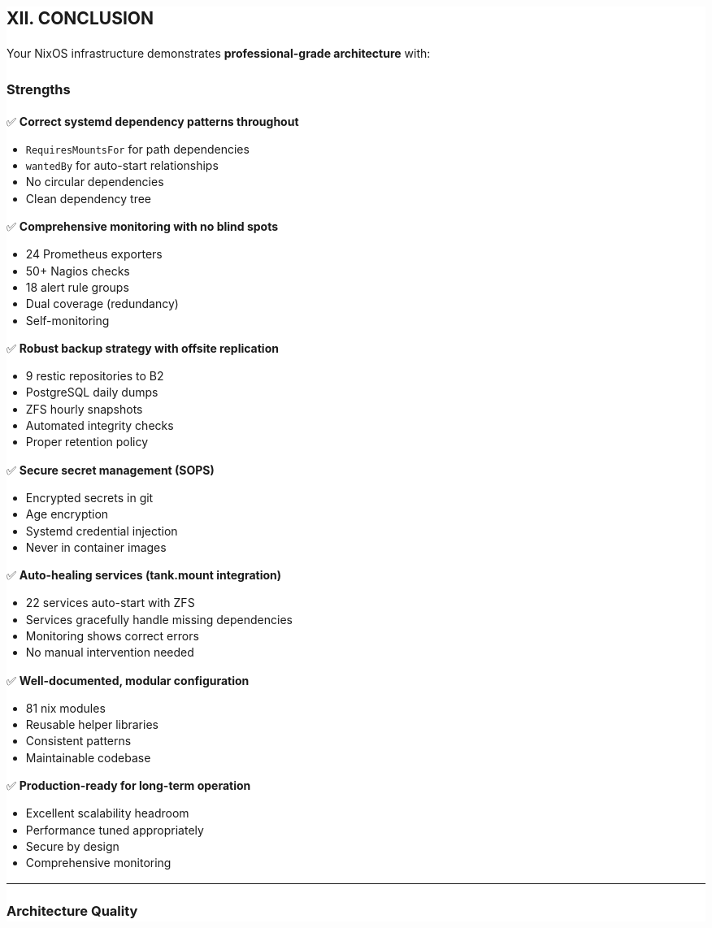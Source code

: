 
## XII. CONCLUSION

Your NixOS infrastructure demonstrates **professional-grade architecture** with:

### Strengths

✅ **Correct systemd dependency patterns throughout**
- `RequiresMountsFor` for path dependencies
- `wantedBy` for auto-start relationships
- No circular dependencies
- Clean dependency tree

✅ **Comprehensive monitoring with no blind spots**
- 24 Prometheus exporters
- 50+ Nagios checks
- 18 alert rule groups
- Dual coverage (redundancy)
- Self-monitoring

✅ **Robust backup strategy with offsite replication**
- 9 restic repositories to B2
- PostgreSQL daily dumps
- ZFS hourly snapshots
- Automated integrity checks
- Proper retention policy

✅ **Secure secret management (SOPS)**
- Encrypted secrets in git
- Age encryption
- Systemd credential injection
- Never in container images

✅ **Auto-healing services (tank.mount integration)**
- 22 services auto-start with ZFS
- Services gracefully handle missing dependencies
- Monitoring shows correct errors
- No manual intervention needed

✅ **Well-documented, modular configuration**
- 81 nix modules
- Reusable helper libraries
- Consistent patterns
- Maintainable codebase

✅ **Production-ready for long-term operation**
- Excellent scalability headroom
- Performance tuned appropriately
- Secure by design
- Comprehensive monitoring

---

### Architecture Quality
